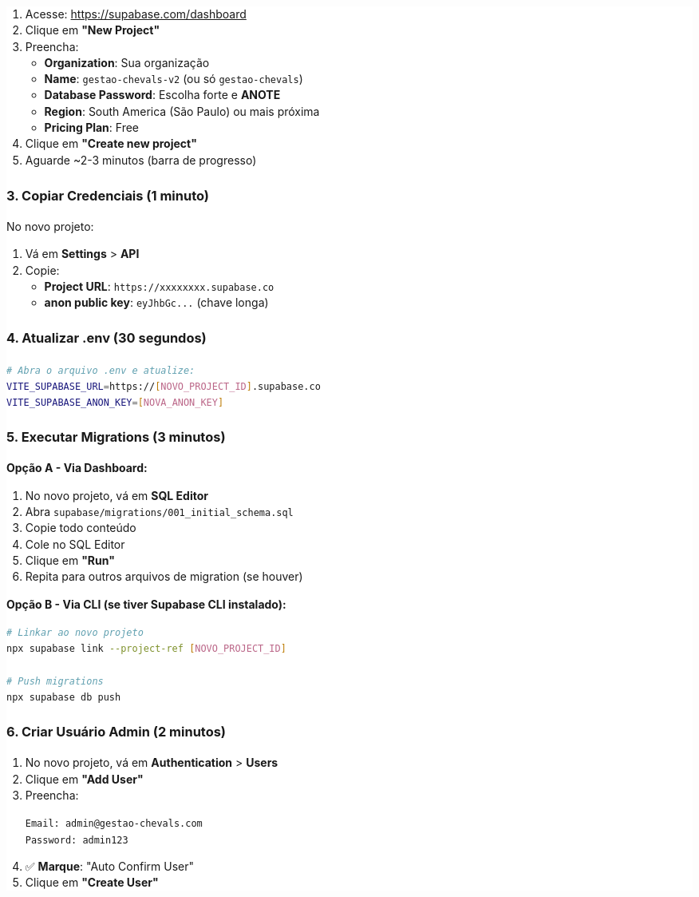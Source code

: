 1. Acesse: https://supabase.com/dashboard
2. Clique em **"New Project"**
3. Preencha:
   - **Organization**: Sua organização
   - **Name**: `gestao-chevals-v2` (ou só `gestao-chevals`)
   - **Database Password**: Escolha forte e **ANOTE**
   - **Region**: South America (São Paulo) ou mais próxima
   - **Pricing Plan**: Free
4. Clique em **"Create new project"**
5. Aguarde ~2-3 minutos (barra de progresso)

### 3. Copiar Credenciais (1 minuto)

No novo projeto:

1. Vá em **Settings** > **API**
2. Copie:
   - **Project URL**: `https://xxxxxxxx.supabase.co`
   - **anon public key**: `eyJhbGc...` (chave longa)

### 4. Atualizar .env (30 segundos)

```bash
# Abra o arquivo .env e atualize:
VITE_SUPABASE_URL=https://[NOVO_PROJECT_ID].supabase.co
VITE_SUPABASE_ANON_KEY=[NOVA_ANON_KEY]
```

### 5. Executar Migrations (3 minutos)

**Opção A - Via Dashboard:**

1. No novo projeto, vá em **SQL Editor**
2. Abra `supabase/migrations/001_initial_schema.sql`
3. Copie todo conteúdo
4. Cole no SQL Editor
5. Clique em **"Run"**
6. Repita para outros arquivos de migration (se houver)

**Opção B - Via CLI (se tiver Supabase CLI instalado):**

```bash
# Linkar ao novo projeto
npx supabase link --project-ref [NOVO_PROJECT_ID]

# Push migrations
npx supabase db push
```

### 6. Criar Usuário Admin (2 minutos)

1. No novo projeto, vá em **Authentication** > **Users**
2. Clique em **"Add User"**
3. Preencha:
   ```
   Email: admin@gestao-chevals.com
   Password: admin123
   ```
4. ✅ **Marque**: "Auto Confirm User"
5. Clique em **"Create User"**
